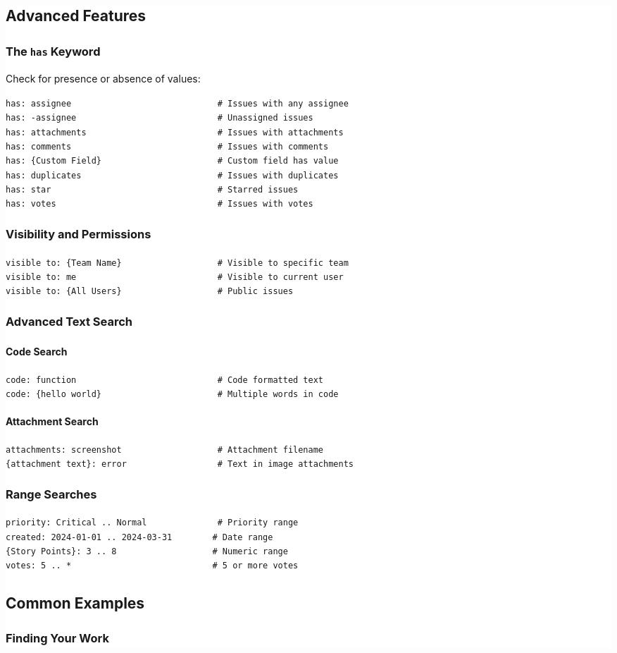 ## Advanced Features

### The `has` Keyword

Check for presence or absence of values:

```
has: assignee                             # Issues with any assignee
has: -assignee                            # Unassigned issues
has: attachments                          # Issues with attachments
has: comments                             # Issues with comments
has: {Custom Field}                       # Custom field has value
has: duplicates                           # Issues with duplicates
has: star                                 # Starred issues
has: votes                                # Issues with votes
```

### Visibility and Permissions

```
visible to: {Team Name}                   # Visible to specific team
visible to: me                            # Visible to current user
visible to: {All Users}                   # Public issues
```

### Advanced Text Search

#### Code Search

```
code: function                            # Code formatted text
code: {hello world}                       # Multiple words in code
```

#### Attachment Search

```
attachments: screenshot                   # Attachment filename
{attachment text}: error                  # Text in image attachments
```

### Range Searches

```
priority: Critical .. Normal              # Priority range
created: 2024-01-01 .. 2024-03-31        # Date range
{Story Points}: 3 .. 8                   # Numeric range
votes: 5 .. *                            # 5 or more votes
```

## Common Examples

### Finding Your Work

